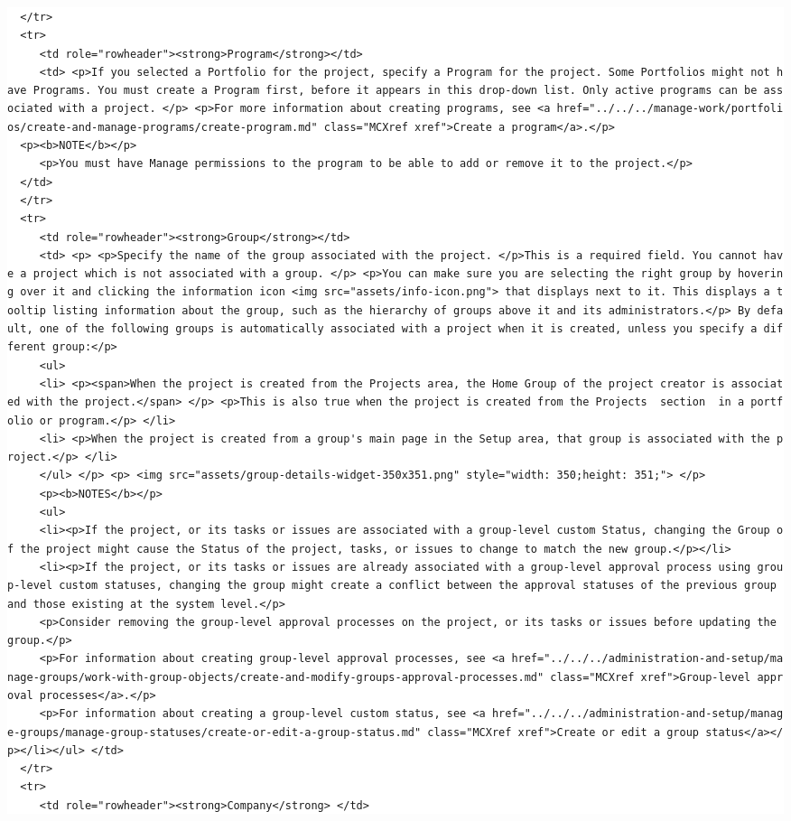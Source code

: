       </tr> 
      <tr> 
         <td role="rowheader"><strong>Program</strong></td> 
         <td> <p>If you selected a Portfolio for the project, specify a Program for the project. Some Portfolios might not have Programs. You must create a Program first, before it appears in this drop-down list. Only active programs can be associated with a project. </p> <p>For more information about creating programs, see <a href="../../../manage-work/portfolios/create-and-manage-programs/create-program.md" class="MCXref xref">Create a program</a>.</p> 
      <p><b>NOTE</b></p>
         <p>You must have Manage permissions to the program to be able to add or remove it to the project.</p>   
      </td> 
      </tr> 
      <tr> 
         <td role="rowheader"><strong>Group</strong></td> 
         <td> <p> <p>Specify the name of the group associated with the project. </p>This is a required field. You cannot have a project which is not associated with a group. </p> <p>You can make sure you are selecting the right group by hovering over it and clicking the information icon <img src="assets/info-icon.png"> that displays next to it. This displays a tooltip listing information about the group, such as the hierarchy of groups above it and its administrators.</p> By default, one of the following groups is automatically associated with a project when it is created, unless you specify a different group:</p> 
         <ul> 
         <li> <p><span>When the project is created from the Projects area, the Home Group of the project creator is associated with the project.</span> </p> <p>This is also true when the project is created from the Projects  section  in a portfolio or program.</p> </li> 
         <li> <p>When the project is created from a group's main page in the Setup area, that group is associated with the project.</p> </li> 
         </ul> </p> <p> <img src="assets/group-details-widget-350x351.png" style="width: 350;height: 351;"> </p> 
         <p><b>NOTES</b></p>
         <ul>
         <li><p>If the project, or its tasks or issues are associated with a group-level custom Status, changing the Group of the project might cause the Status of the project, tasks, or issues to change to match the new group.</p></li>
         <li><p>If the project, or its tasks or issues are already associated with a group-level approval process using group-level custom statuses, changing the group might create a conflict between the approval statuses of the previous group and those existing at the system level.</p>
         <p>Consider removing the group-level approval processes on the project, or its tasks or issues before updating the group.</p>
         <p>For information about creating group-level approval processes, see <a href="../../../administration-and-setup/manage-groups/work-with-group-objects/create-and-modify-groups-approval-processes.md" class="MCXref xref">Group-level approval processes</a>.</p>
         <p>For information about creating a group-level custom status, see <a href="../../../administration-and-setup/manage-groups/manage-group-statuses/create-or-edit-a-group-status.md" class="MCXref xref">Create or edit a group status</a></p></li></ul> </td> 
      </tr> 
      <tr> 
         <td role="rowheader"><strong>Company</strong> </td> 